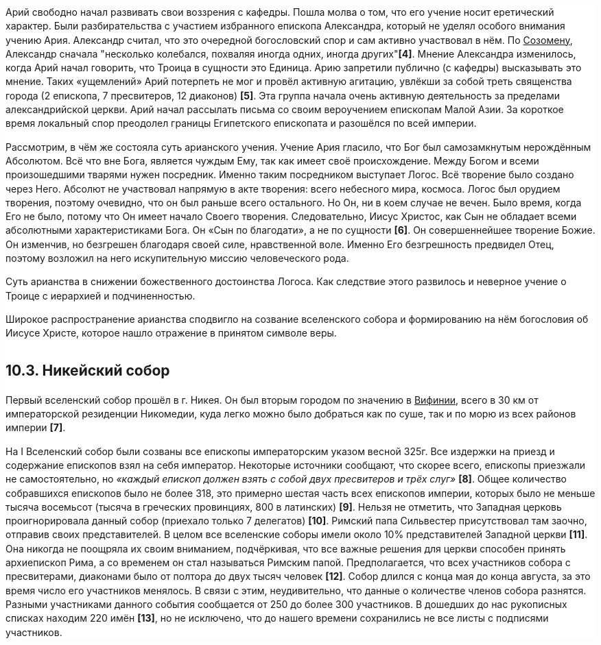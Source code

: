 Арий свободно начал развивать свои воззрения с кафедры. Пошла молва о том, что его учение носит еретический характер. Были разбирательства с участием избранного епископа Александра, который не уделял особого внимания учению Ария. Александр считал, что это очередной богословский спор и сам активно участвовал в нём. По [Созомену](# "Созомен (~400 – ~450) – раннехристианский писатель-историк, византийский адвокат, родился в Палестине, селении Вифелия близ Газы"), Александр сначала "несколько колебался, похваляя иногда одних, иногда других"**[4]**. Мнение Александра изменилось, когда Арий начал говорить, что Троица в сущности это Единица. Арию запретили публично (с кафедры) высказывать это мнение. Таких «ущемлений» Арий потерпеть не мог и провёл активную агитацию, увлёкши за собой треть священства города (2 епископа, 7 пресвитеров, 12 диаконов) **[5]**. Эта группа начала очень активную деятельность за пределами александрийской церкви. Арий начал рассылать письма со своим вероучением епископам Малой Азии. За короткое время локальный спор преодолел границы Египетского епископата и разошёлся по всей империи.

Рассмотрим, в чём же состояла суть арианского учения. Учение Ария гласило, что Бог был самозамкнутым нерождённым Абсолютом. Всё что вне Бога, является чуждым Ему, так как имеет своё происхождение. Между Богом и всеми произошедшими тварями нужен посредник. Именно таким посредником выступает Логос. Всё творение было создано через Него. Абсолют не участвовал напрямую в акте творения: всего небесного мира, космоса. Логос был орудием творения, поэтому очевидно, что он был раньше всего остального. Но Он, ни в коем случае не вечен. Было время, когда Его не было, потому что Он имеет начало Своего творения. Следовательно, Иисус Христос, как Сын не обладает всеми абсолютными характеристиками Бога. Он «Сын по благодати», а не по сущности **[6]**. Он совершеннейшее творение Божие. Он изменчив, но безгрешен благодаря своей силе, нравственной воле. Именно Его безгрешность предвидел Отец, поэтому возложил на него искупительную миссию человеческого рода.

Суть арианства в снижении божественного достоинства Логоса. Как следствие этого развилось и неверное учение о Троице с иерархией и подчиненностью.

Широкое распространение арианства сподвигло на созвание вселенского собора и формированию на нём богословия об Иисусе Христе, которое нашло отражение в принятом символе веры.

## <a name="p103"></a>10.3. Никейский собор

Первый вселенский собор прошёл в г. Никея. Он был вторым городом по значению в [Вифинии](# "Вифиния - историческая область, древнее государство и римская провинция, существовавшая на северо-западе Анатолии (Малой Азии) между проливом Босфор и рекой Сангариус"), всего в 30 км от императорской резиденции Никомедии, куда легко можно было добраться как по суше, так и по морю из всех районов империи **[7]**.

На I Вселенский собор были созваны все епископы императорским указом весной 325г. Все издержки на приезд и содержание епископов взял на себя император. Некоторые источники сообщают, что скорее всего, епископы приезжали не самостоятельно, но *«каждый епископ должен взять с собой двух пресвитеров и трёх слуг»* **[8]**. Общее количество собравшихся епископов было не более 318, это примерно шестая часть всех епископов империи, которых было не меньше тысяча восемьсот (тысяча в греческих провинциях, 800 в латинских) **[9]**. Нельзя не отметить, что Западная церковь проигнорировала данный собор (приехало только 7 делегатов) **[10]**. Римский папа Сильвестер присутствовал там заочно, отправив своих представителей. В целом все вселенские соборы имели около 10% представителей Западной церкви **[11]**. Она никогда не поощряла их своим вниманием, подчёркивая, что все важные решения для церкви способен принять архиепископ Рима, а со временем он стал называться Римским папой. Предполагается, что всех участников собора с пресвитерами, диаконами было от полтора до двух тысяч человек **[12]**. Собор длился с конца мая до конца августа, за это время число его участников менялось. В связи с этим, неудивительно, что данные о количестве членов собора разнятся. Разными участниками данного события сообщается от 250 до более 300 участников. В дошедших до нас рукописных списках находим 220 имён **[13]**, но не исключено, что до нашего времени сохранились не все  листы с подписями участников.
